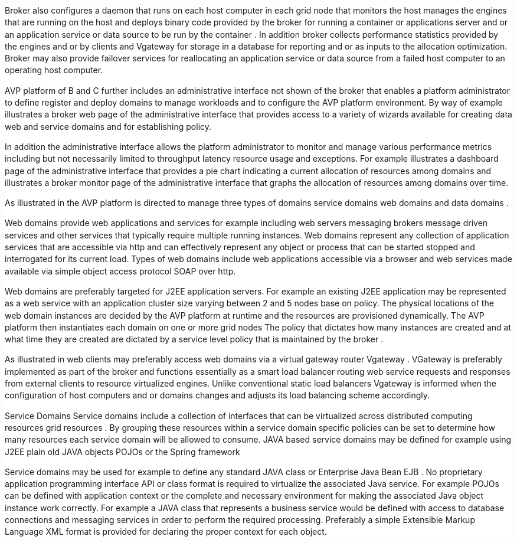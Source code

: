 Broker also configures a daemon that runs on each host computer in each grid node that monitors the host manages the engines that are running on the host and deploys binary code provided by the broker for running a container or applications server and or an application service or data source to be run by the container . In addition broker collects performance statistics provided by the engines and or by clients and Vgateway for storage in a database for reporting and or as inputs to the allocation optimization. Broker may also provide failover services for reallocating an application service or data source from a failed host computer to an operating host computer.

AVP platform of B and C further includes an administrative interface not shown of the broker that enables a platform administrator to define register and deploy domains to manage workloads and to configure the AVP platform environment. By way of example illustrates a broker web page of the administrative interface that provides access to a variety of wizards available for creating data web and service domains and for establishing policy.

In addition the administrative interface allows the platform administrator to monitor and manage various performance metrics including but not necessarily limited to throughput latency resource usage and exceptions. For example illustrates a dashboard page of the administrative interface that provides a pie chart indicating a current allocation of resources among domains and illustrates a broker monitor page of the administrative interface that graphs the allocation of resources among domains over time.

As illustrated in the AVP platform is directed to manage three types of domains service domains web domains and data domains .

Web domains provide web applications and services for example including web servers messaging brokers message driven services and other services that typically require multiple running instances. Web domains represent any collection of application services that are accessible via http and can effectively represent any object or process that can be started stopped and interrogated for its current load. Types of web domains include web applications accessible via a browser and web services made available via simple object access protocol SOAP over http.

Web domains are preferably targeted for J2EE application servers. For example an existing J2EE application may be represented as a web service with an application cluster size varying between 2 and 5 nodes base on policy. The physical locations of the web domain instances are decided by the AVP platform at runtime and the resources are provisioned dynamically. The AVP platform then instantiates each domain on one or more grid nodes The policy that dictates how many instances are created and at what time they are created are dictated by a service level policy that is maintained by the broker .

As illustrated in web clients may preferably access web domains via a virtual gateway router Vgateway . VGateway is preferably implemented as part of the broker and functions essentially as a smart load balancer routing web service requests and responses from external clients to resource virtualized engines. Unlike conventional static load balancers Vgateway is informed when the configuration of host computers and or domains changes and adjusts its load balancing scheme accordingly.

Service Domains Service domains include a collection of interfaces that can be virtualized across distributed computing resources grid resources . By grouping these resources within a service domain specific policies can be set to determine how many resources each service domain will be allowed to consume. JAVA based service domains may be defined for example using J2EE plain old JAVA objects POJOs or the Spring framework

Service domains may be used for example to define any standard JAVA class or Enterprise Java Bean EJB . No proprietary application programming interface API or class format is required to virtualize the associated Java service. For example POJOs can be defined with application context or the complete and necessary environment for making the associated Java object instance work correctly. For example a JAVA class that represents a business service would be defined with access to database connections and messaging services in order to perform the required processing. Preferably a simple Extensible Markup Language XML format is provided for declaring the proper context for each object.

